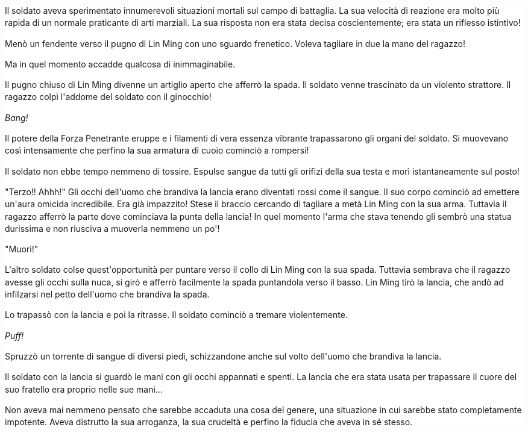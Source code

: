 
Il soldato aveva sperimentato innumerevoli situazioni mortali sul campo di battaglia. La sua velocità di reazione era molto più rapida di un normale praticante di arti marziali. La sua risposta non era stata decisa coscientemente; era stata un riflesso istintivo!


Menò un fendente verso il pugno di Lin Ming con uno sguardo frenetico. Voleva tagliare in due la mano del ragazzo!


Ma in quel momento accadde qualcosa di inimmaginabile.


Il pugno chiuso di Lin Ming divenne un artiglio aperto che afferrò la spada. Il soldato venne trascinato da un violento strattore.
Il ragazzo colpì l'addome del soldato con il ginocchio!


<em>Bang!</em>


Il potere della Forza Penetrante eruppe e i filamenti di vera essenza vibrante trapassarono gli organi del soldato. Si muovevano così intensamente che perfino la sua armatura di cuoio cominciò a rompersi!


Il soldato non ebbe tempo nemmeno di tossire. Espulse sangue da tutti gli orifizi della sua testa e morì istantaneamente sul posto!


"Terzo!! Ahhh!" Gli occhi dell'uomo che brandiva la lancia erano diventati rossi come il sangue. Il suo corpo cominciò ad emettere un'aura omicida incredibile. Era già impazzito! Stese il braccio cercando di tagliare a metà Lin Ming con la sua arma. Tuttavia il ragazzo afferrò la parte dove cominciava la punta della lancia! In quel momento l'arma che stava tenendo gli sembrò una statua durissima e non riusciva a muoverla nemmeno un po'!


"Muori!"


L'altro soldato colse quest'opportunità per puntare verso il collo di Lin Ming con la sua spada. Tuttavia sembrava che il ragazzo avesse gli occhi sulla nuca, si girò e afferrò facilmente la spada puntandola verso il basso. Lin Ming tirò la lancia, che andò ad infilzarsi nel petto dell'uomo che brandiva la spada.


Lo trapassò con la lancia e poi la ritrasse. Il soldato cominciò a tremare violentemente.


<em>Puff!</em>


Spruzzò un torrente di sangue di diversi piedi, schizzandone anche sul volto dell'uomo che brandiva la lancia.


Il soldato con la lancia si guardò le mani con gli occhi appannati e spenti. La lancia che era stata usata per trapassare il cuore del suo fratello era proprio nelle sue mani...


Non aveva mai nemmeno pensato che sarebbe accaduta una cosa del genere, una situazione in cui sarebbe stato completamente impotente. Aveva distrutto la sua arroganza, la sua crudeltà e perfino la fiducia che aveva in sé stesso.

